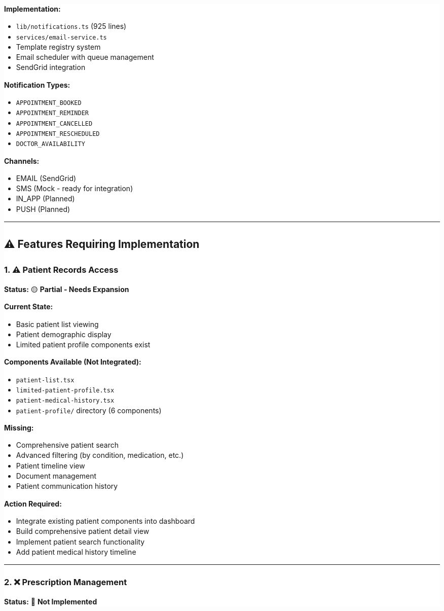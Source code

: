 **Implementation:**
- `lib/notifications.ts` (925 lines)
- `services/email-service.ts`
- Template registry system
- Email scheduler with queue management
- SendGrid integration

**Notification Types:**
- `APPOINTMENT_BOOKED`
- `APPOINTMENT_REMINDER`
- `APPOINTMENT_CANCELLED`
- `APPOINTMENT_RESCHEDULED`
- `DOCTOR_AVAILABILITY`

**Channels:**
- EMAIL (SendGrid)
- SMS (Mock - ready for integration)
- IN_APP (Planned)
- PUSH (Planned)

---

## ⚠️ Features Requiring Implementation

### 1. ⚠️ Patient Records Access
**Status:** 🟡 **Partial - Needs Expansion**

**Current State:**
- Basic patient list viewing
- Patient demographic display
- Limited patient profile components exist

**Components Available (Not Integrated):**
- `patient-list.tsx`
- `limited-patient-profile.tsx`
- `patient-medical-history.tsx`
- `patient-profile/` directory (6 components)

**Missing:**
- Comprehensive patient search
- Advanced filtering (by condition, medication, etc.)
- Patient timeline view
- Document management
- Patient communication history

**Action Required:**
- Integrate existing patient components into dashboard
- Build comprehensive patient detail view
- Implement patient search functionality
- Add patient medical history timeline

---

### 2. ❌ Prescription Management
**Status:** 🔴 **Not Implemented**
